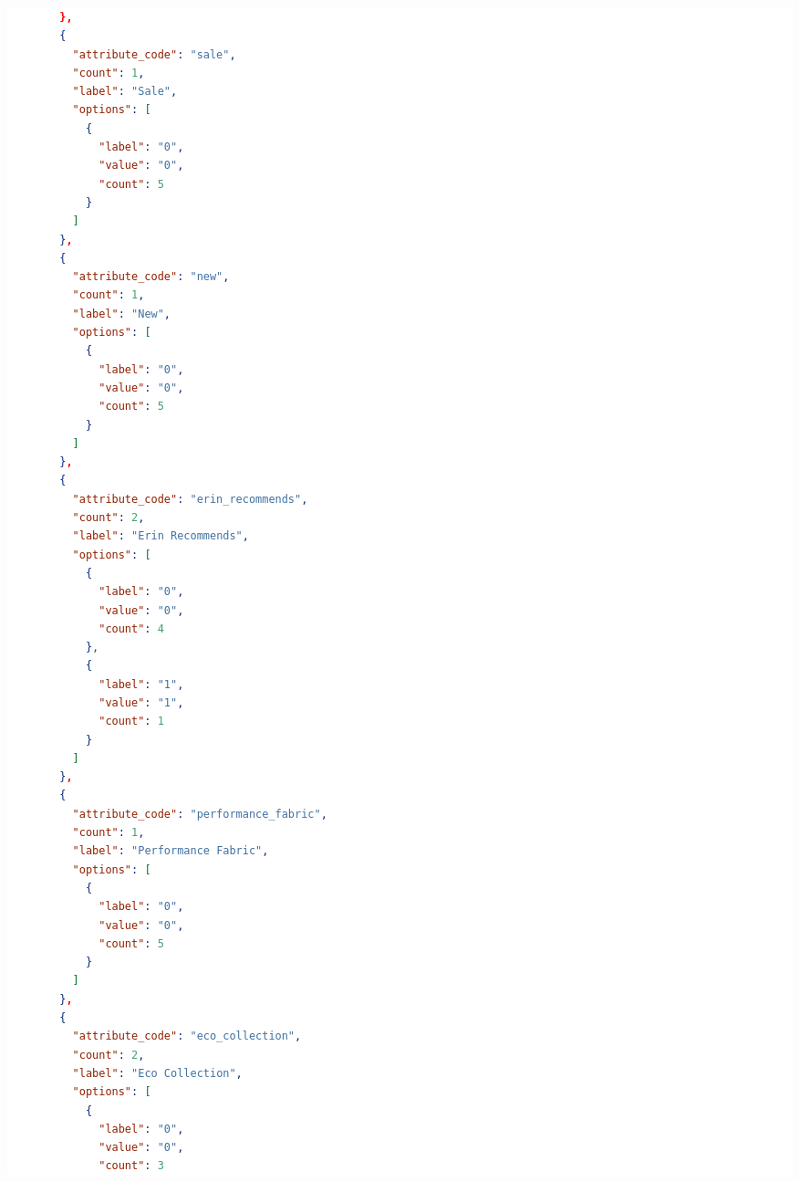 ```json
        },
        {
          "attribute_code": "sale",
          "count": 1,
          "label": "Sale",
          "options": [
            {
              "label": "0",
              "value": "0",
              "count": 5
            }
          ]
        },
        {
          "attribute_code": "new",
          "count": 1,
          "label": "New",
          "options": [
            {
              "label": "0",
              "value": "0",
              "count": 5
            }
          ]
        },
        {
          "attribute_code": "erin_recommends",
          "count": 2,
          "label": "Erin Recommends",
          "options": [
            {
              "label": "0",
              "value": "0",
              "count": 4
            },
            {
              "label": "1",
              "value": "1",
              "count": 1
            }
          ]
        },
        {
          "attribute_code": "performance_fabric",
          "count": 1,
          "label": "Performance Fabric",
          "options": [
            {
              "label": "0",
              "value": "0",
              "count": 5
            }
          ]
        },
        {
          "attribute_code": "eco_collection",
          "count": 2,
          "label": "Eco Collection",
          "options": [
            {
              "label": "0",
              "value": "0",
              "count": 3
```